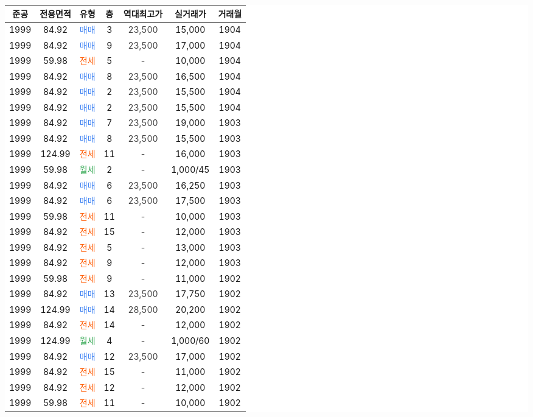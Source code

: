 |준공|전용면적|유형|층|역대최고가|실거래가|거래월|
|:---:|:---:|:---:|:---:|:---:|:---:|:---:|
|1999|84.92|<span style="color:#4285f3">매매</span>|3|<span style="color:#444444">23,500</span>|15,000|1904|
|1999|84.92|<span style="color:#4285f3">매매</span>|9|<span style="color:#444444">23,500</span>|17,000|1904|
|1999|59.98|<span style="color:#ff5a00">전세</span>|5|<span style="color:#444444">-</span>|10,000|1904|
|1999|84.92|<span style="color:#4285f3">매매</span>|8|<span style="color:#444444">23,500</span>|16,500|1904|
|1999|84.92|<span style="color:#4285f3">매매</span>|2|<span style="color:#444444">23,500</span>|15,500|1904|
|1999|84.92|<span style="color:#4285f3">매매</span>|2|<span style="color:#444444">23,500</span>|15,500|1904|
|1999|84.92|<span style="color:#4285f3">매매</span>|7|<span style="color:#444444">23,500</span>|19,000|1903|
|1999|84.92|<span style="color:#4285f3">매매</span>|8|<span style="color:#444444">23,500</span>|15,500|1903|
|1999|124.99|<span style="color:#ff5a00">전세</span>|11|<span style="color:#444444">-</span>|16,000|1903|
|1999|59.98|<span style="color:#34a853">월세</span>|2|<span style="color:#444444">-</span>|1,000/45|1903|
|1999|84.92|<span style="color:#4285f3">매매</span>|6|<span style="color:#444444">23,500</span>|16,250|1903|
|1999|84.92|<span style="color:#4285f3">매매</span>|6|<span style="color:#444444">23,500</span>|17,500|1903|
|1999|59.98|<span style="color:#ff5a00">전세</span>|11|<span style="color:#444444">-</span>|10,000|1903|
|1999|84.92|<span style="color:#ff5a00">전세</span>|15|<span style="color:#444444">-</span>|12,000|1903|
|1999|84.92|<span style="color:#ff5a00">전세</span>|5|<span style="color:#444444">-</span>|13,000|1903|
|1999|84.92|<span style="color:#ff5a00">전세</span>|9|<span style="color:#444444">-</span>|12,000|1903|
|1999|59.98|<span style="color:#ff5a00">전세</span>|9|<span style="color:#444444">-</span>|11,000|1902|
|1999|84.92|<span style="color:#4285f3">매매</span>|13|<span style="color:#444444">23,500</span>|17,750|1902|
|1999|124.99|<span style="color:#4285f3">매매</span>|14|<span style="color:#444444">28,500</span>|20,200|1902|
|1999|84.92|<span style="color:#ff5a00">전세</span>|14|<span style="color:#444444">-</span>|12,000|1902|
|1999|124.99|<span style="color:#34a853">월세</span>|4|<span style="color:#444444">-</span>|1,000/60|1902|
|1999|84.92|<span style="color:#4285f3">매매</span>|12|<span style="color:#444444">23,500</span>|17,000|1902|
|1999|84.92|<span style="color:#ff5a00">전세</span>|15|<span style="color:#444444">-</span>|11,000|1902|
|1999|84.92|<span style="color:#ff5a00">전세</span>|12|<span style="color:#444444">-</span>|12,000|1902|
|1999|59.98|<span style="color:#ff5a00">전세</span>|11|<span style="color:#444444">-</span>|10,000|1902|


<script async src="//pagead2.googlesyndication.com/pagead/js/adsbygoogle.js"></script>

<ins class="adsbygoogle"
     style="display:block"
     data-ad-client="ca-pub-2446590836940007"
     data-ad-slot="1659523306"
     data-ad-format="auto"
     data-full-width-responsive="true"></ins>
<script>
(adsbygoogle = window.adsbygoogle || []).push({});
</script>
